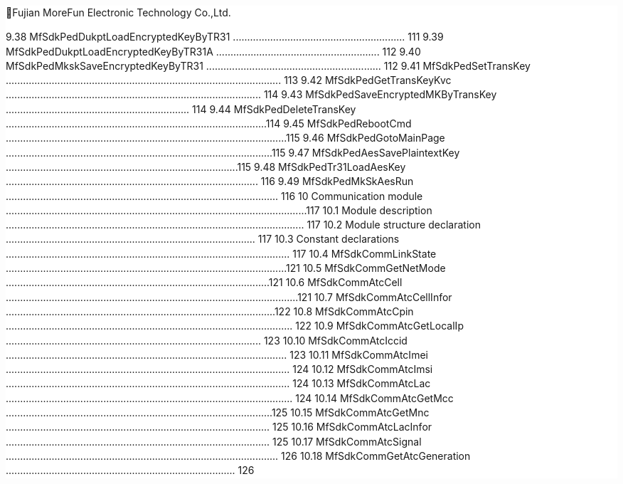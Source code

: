 Fujian MoreFun Electronic Technology Co.,Ltd.

9.38 MfSdkPedDukptLoadEncryptedKeyByTR31 ............................................................ 111
9.39 MfSdkPedDukptLoadEncryptedKeyByTR31A ......................................................... 112
9.40 MfSdkPedMkskSaveEncryptedKeyByTR31 ............................................................. 112
9.41 MfSdkPedSetTransKey ................................................................................................ 113
9.42 MfSdkPedGetTransKeyKvc ......................................................................................... 114
9.43 MfSdkPedSaveEncryptedMKByTransKey ................................................................ 114
9.44 MfSdkPedDeleteTransKey ...........................................................................................114
9.45 MfSdkPedRebootCmd ..................................................................................................115
9.46 MfSdkPedGotoMainPage .............................................................................................115
9.47 MfSdkPedAesSavePlaintextKey .................................................................................115
9.48 MfSdkPedTr31LoadAesKey ........................................................................................ 116
9.49 MfSdkPedMkSkAesRun ............................................................................................... 116
10 Communication module .........................................................................................................117
10.1 Module description ........................................................................................................ 117
10.2 Module structure declaration ....................................................................................... 117
10.3 Constant declarations ................................................................................................... 117
10.4 MfSdkCommLinkState ..................................................................................................121
10.5 MfSdkCommGetNetMode ............................................................................................121
10.6 MfSdkCommAtcCell ......................................................................................................121
10.7 MfSdkCommAtcCellInfor ..............................................................................................122
10.8 MfSdkCommAtcCpin .................................................................................................... 122
10.9 MfSdkCommAtcGetLocalIp ......................................................................................... 123
10.10 MfSdkCommAtcIccid .................................................................................................. 123
10.11 MfSdkCommAtcImei ................................................................................................... 124
10.12 MfSdkCommAtcImsi ................................................................................................... 124
10.13 MfSdkCommAtcLac .................................................................................................... 124
10.14 MfSdkCommAtcGetMcc .............................................................................................125
10.15 MfSdkCommAtcGetMnc ............................................................................................ 125
10.16 MfSdkCommAtcLacInfor ............................................................................................ 125
10.17 MfSdkCommAtcSignal ............................................................................................... 126
10.18 MfSdkCommGetAtcGeneration ................................................................................ 126